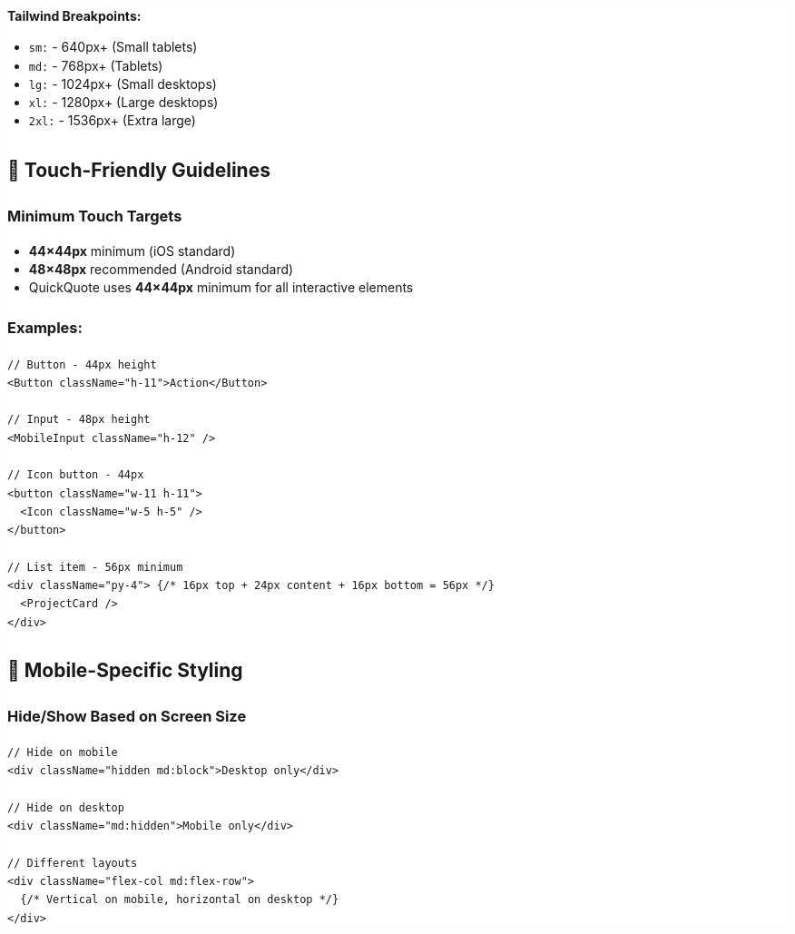 ```css
```

**Tailwind Breakpoints:**
- `sm:` - 640px+ (Small tablets)
- `md:` - 768px+ (Tablets)
- `lg:` - 1024px+ (Small desktops)
- `xl:` - 1280px+ (Large desktops)
- `2xl:` - 1536px+ (Extra large)

## 📱 Touch-Friendly Guidelines

### Minimum Touch Targets
- **44×44px** minimum (iOS standard)
- **48×48px** recommended (Android standard)
- QuickQuote uses **44×44px** minimum for all interactive elements

### Examples:

```tsx
// Button - 44px height
<Button className="h-11">Action</Button>

// Input - 48px height
<MobileInput className="h-12" />

// Icon button - 44px
<button className="w-11 h-11">
  <Icon className="w-5 h-5" />
</button>

// List item - 56px minimum
<div className="py-4"> {/* 16px top + 24px content + 16px bottom = 56px */}
  <ProjectCard />
</div>
```

## 🎨 Mobile-Specific Styling

### Hide/Show Based on Screen Size

```tsx
// Hide on mobile
<div className="hidden md:block">Desktop only</div>

// Hide on desktop
<div className="md:hidden">Mobile only</div>

// Different layouts
<div className="flex-col md:flex-row">
  {/* Vertical on mobile, horizontal on desktop */}
</div>
```
